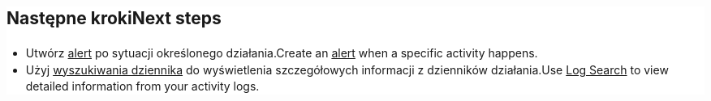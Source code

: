 ## <a name="next-steps"></a><span data-ttu-id="b5a09-189">Następne kroki</span><span class="sxs-lookup"><span data-stu-id="b5a09-189">Next steps</span></span>

- <span data-ttu-id="b5a09-190">Utwórz [alert](log-analytics-alerts-creating.md) po sytuacji określonego działania.</span><span class="sxs-lookup"><span data-stu-id="b5a09-190">Create an [alert](log-analytics-alerts-creating.md) when a specific activity happens.</span></span>
- <span data-ttu-id="b5a09-191">Użyj [wyszukiwania dziennika](log-analytics-log-searches.md) do wyświetlenia szczegółowych informacji z dzienników działania.</span><span class="sxs-lookup"><span data-stu-id="b5a09-191">Use [Log Search](log-analytics-log-searches.md) to view detailed information from your activity logs.</span></span>
